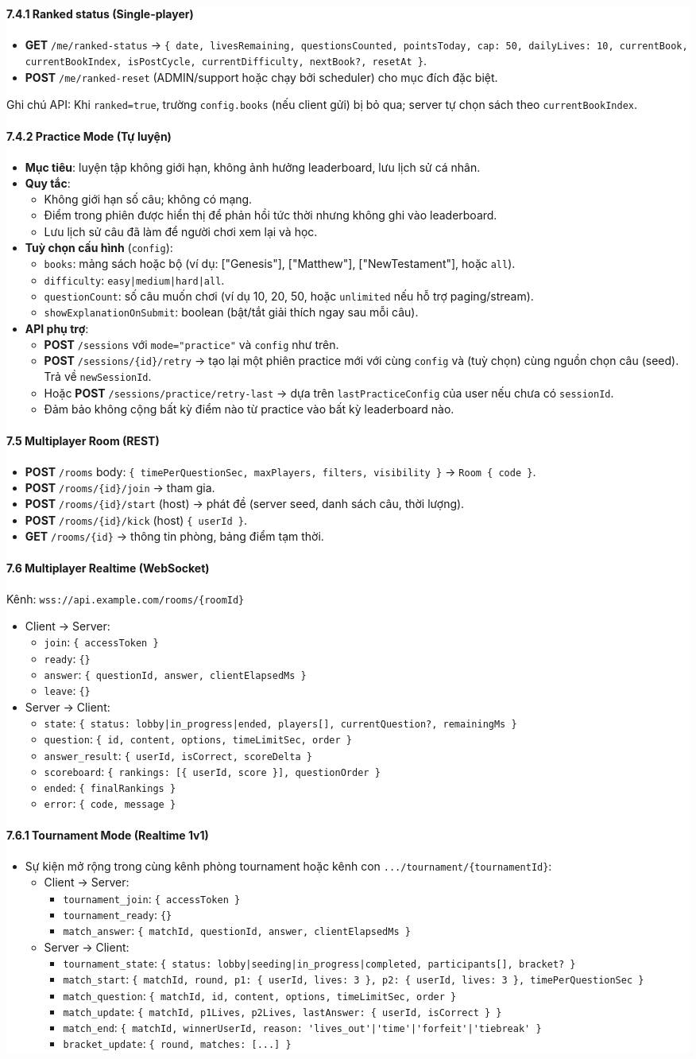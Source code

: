 #### 7.4.1 Ranked status (Single-player)
- **GET** `/me/ranked-status` → `{ date, livesRemaining, questionsCounted, pointsToday, cap: 50, dailyLives: 10, currentBook, currentBookIndex, isPostCycle, currentDifficulty, nextBook?, resetAt }`.
- **POST** `/me/ranked-reset` (ADMIN/support hoặc chạy bởi scheduler) cho mục đích đặc biệt.

Ghi chú API: Khi `ranked=true`, trường `config.books` (nếu client gửi) bị bỏ qua; server tự chọn sách theo `currentBookIndex`.

#### 7.4.2 Practice Mode (Tự luyện)
- **Mục tiêu**: luyện tập không giới hạn, không ảnh hưởng leaderboard, lưu lịch sử cá nhân.
- **Quy tắc**:
  - Không giới hạn số câu; không có mạng.
  - Điểm trong phiên được hiển thị để phản hồi tức thời nhưng không ghi vào leaderboard.
  - Lưu lịch sử câu đã làm để người chơi xem lại và học.
- **Tuỳ chọn cấu hình** (`config`):
  - `books`: mảng sách hoặc bộ (ví dụ: ["Genesis"], ["Matthew"], ["NewTestament"], hoặc `all`).
  - `difficulty`: `easy|medium|hard|all`.
  - `questionCount`: số câu muốn chơi (ví dụ 10, 20, 50, hoặc `unlimited` nếu hỗ trợ paging/stream).
  - `showExplanationOnSubmit`: boolean (bật/tắt giải thích ngay sau mỗi câu).
- **API phụ trợ**:
  - **POST** `/sessions` với `mode="practice"` và `config` như trên.
  - **POST** `/sessions/{id}/retry` → tạo lại một phiên practice mới với cùng `config` và (tuỳ chọn) cùng nguồn chọn câu (seed). Trả về `newSessionId`.
  - Hoặc **POST** `/sessions/practice/retry-last` → dựa trên `lastPracticeConfig` của user nếu chưa có `sessionId`.
  - Đảm bảo không cộng bất kỳ điểm nào từ practice vào bất kỳ leaderboard nào.

#### 7.5 Multiplayer Room (REST)
- **POST** `/rooms` body: `{ timePerQuestionSec, maxPlayers, filters, visibility }` → `Room { code }`.
- **POST** `/rooms/{id}/join` → tham gia.
- **POST** `/rooms/{id}/start` (host) → phát đề (server seed, danh sách câu, thời lượng).
- **POST** `/rooms/{id}/kick` (host) `{ userId }`.
- **GET** `/rooms/{id}` → thông tin phòng, bảng điểm tạm thời.

#### 7.6 Multiplayer Realtime (WebSocket)
Kênh: `wss://api.example.com/rooms/{roomId}`
- Client → Server:
  - `join`: `{ accessToken }`
  - `ready`: `{}`
  - `answer`: `{ questionId, answer, clientElapsedMs }`
  - `leave`: `{}`
- Server → Client:
  - `state`: `{ status: lobby|in_progress|ended, players[], currentQuestion?, remainingMs }`
  - `question`: `{ id, content, options, timeLimitSec, order }`
  - `answer_result`: `{ userId, isCorrect, scoreDelta }`
  - `scoreboard`: `{ rankings: [{ userId, score }], questionOrder }`
  - `ended`: `{ finalRankings }`
  - `error`: `{ code, message }`

#### 7.6.1 Tournament Mode (Realtime 1v1)
- Sự kiện mở rộng trong cùng kênh phòng tournament hoặc kênh con `.../tournament/{tournamentId}`:
  - Client → Server:
    - `tournament_join`: `{ accessToken }`
    - `tournament_ready`: `{}`
    - `match_answer`: `{ matchId, questionId, answer, clientElapsedMs }`
  - Server → Client:
    - `tournament_state`: `{ status: lobby|seeding|in_progress|completed, participants[], bracket? }`
    - `match_start`: `{ matchId, round, p1: { userId, lives: 3 }, p2: { userId, lives: 3 }, timePerQuestionSec }`
    - `match_question`: `{ matchId, id, content, options, timeLimitSec, order }`
    - `match_update`: `{ matchId, p1Lives, p2Lives, lastAnswer: { userId, isCorrect } }`
    - `match_end`: `{ matchId, winnerUserId, reason: 'lives_out'|'time'|'forfeit'|'tiebreak' }`
    - `bracket_update`: `{ round, matches: [...] }`